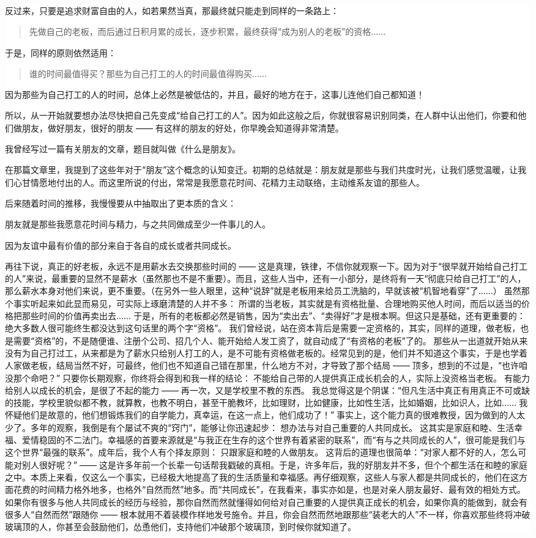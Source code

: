 反过来，只要是追求财富自由的人，如若果然当真，那最终就只能走到同样的一条路上：

>先做自己的老板，而后通过日积月累的成长，逐步积累，最终获得“成为别人的老板”的资格……

于是，同样的原则依然适用：

>谁的时间最值得买？那些为自己打工的人的时间最值得购买……

因为那些为自己打工的人的时间，总体上必然是被低估的，并且，最好的地方在于，这事儿连他们自己都知道！

所以，从一开始就要想办法尽快把自己先变成“给自己打工的人”。因为如此这般之后，你就很容易识别同类，在人群中认出他们，你要和他们做朋友，做好朋友，很好的朋友 —— 有这样的朋友的好处，你早晚会知道得非常清楚。

我曾经写过一篇有关朋友的文章，题目就叫做《什么是朋友》。

在那篇文章里，我提到了这些年对于“朋友”这个概念的认知变迁。初期的总结就是：朋友就是那些与我们共度时光，让我们感觉温暖，让我们心甘情愿地付出的人。而这里所说的付出，常常是我愿意花时间、花精力主动联络，主动维系友谊的那些人。

后来随着时间的推移，我慢慢要从中抽取出了更本质的含义：

朋友就是那些我愿意花时间与精力，与之共同做成至少一件事儿的人。

因为友谊中最有价值的部分来自于各自的成长或者共同成长。

再往下说，真正的好老板，永远不是用薪水去交换那些时间的 —— 这是真理，铁律，不信你就观察一下。因为对于“很早就开始给自己打工的人”来说，最重要的显然不是薪水（虽然那也不是不重要）。而且，这些人当中，还有一小部分，是终将有一天“彻底只给自己打工”的人，那么薪水本身对他们来说，更不重要。（在另外一些人眼里，这种“说辞”就是老板用来给员工洗脑的，早就该被“机智地看穿”了……）
虽然那个事实听起来如此显而易见，可实际上琢磨清楚的人并不多：
所谓的当老板，其实就是有资格批量、合理地购买他人时间，而后以适当的价格把那些时间的价值再卖出去……
于是，所有的老板都必然是销售，因为“卖出去”、“卖得好”才是根本啊。但这只是基础，还有更重要的：绝大多数人很可能终生都没达到这句话里的两个字“资格”。
我们曾经说，站在资本背后是需要一定资格的，其实，同样的道理，做老板，也是需要“资格”的，不是随便谁、注册个公司、招几个人、能开始给人发工资了，就自动成了“有资格的老板”了的。
那些从一出道就开始从来没有为自己打过工，从来都是为了薪水只给别人打工的人，是不可能有资格做老板的。经常见到的是，他们并不知道这个事实，于是也学着人家做老板，结局当然不好，可最终，他们也不知道自己错在那里，什么地方不对，才导致了那个结局 —— 顶多，想到的不过是，“也许咱没那个命吧？”
只要你长期观察，你终将会得到和我一样的结论：
不能给自己带的人提供真正成长机会的人，实际上没资格当老板。
有能力给别人以成长的机会，是很了不起的能力 —— 再一次，又是学校里不教的东西。
我总觉得这是个阴谋：“但凡生活中真正有用真正不可或缺的技能，学校里貌似都不教，就算教，也教不明白，甚至干脆教坏，比如理财，比如健康，比如性生活，比如婚姻，比如识人，比如…… 我怀疑他们是故意的，他们想锻炼我们的自学能力，真幸运，在这一点上，他们成功了！”
事实上，这个能力真的很难教授，因为做到的人太少了。多年的观察，我倒是有个屡试不爽的“窍门”，能够让你迅速起步：
想办法与对自己重要的人共同成长。
这其实是家庭和睦、生活幸福、爱情稳固的不二法门。幸福感的首要来源就是“与我正在生存的这个世界有着紧密的联系”，而“有与之共同成长的人”，很可能是我们与这个世界“最强的联系”。成年后，我个人有个择友原则：
只跟家庭和睦的人做朋友。
这背后的道理也很简单：“对家人都不好的人，怎么可能对别人很好呢？” —— 这是许多年前一个长辈一句话帮我戳破的真相。于是，许多年后，我的好朋友并不多，但个个都生活在和睦的家庭之中。本质上来看，仅这么一个事实，已经极大地提高了我的生活质量和幸福感。再仔细观察，这些人与家人都是共同成长的，他们在这方面花费的时间精力格外地多，也格外“自然而然”地多。而“共同成长”，在我看来，事实亦如是，也是对亲人朋友最好、最有效的相处方式。
如果你有很多与他人共同成长的经历与经验，那你自然而然就懂得如何给对自己重要的人提供真正成长的机会，如果你真的能做到，就会有很多人“自然而然”跟随你 —— 根本就用不着装模作样地发号施令。并且，你会自然而然地跟那些“装老大的人”不一样，你喜欢那些终将冲破玻璃顶的人，你甚至会鼓励他们，怂恿他们，支持他们冲破那个玻璃顶，到时候你就知道了。